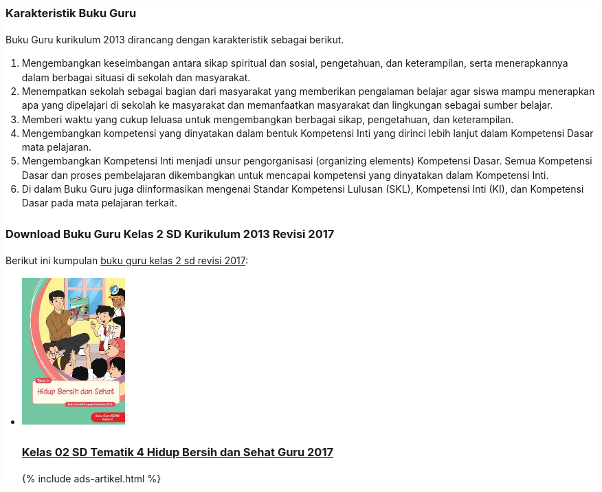 ### Karakteristik Buku Guru
Buku Guru kurikulum 2013 dirancang dengan karakteristik sebagai berikut.

1. Mengembangkan keseimbangan antara sikap spiritual dan sosial, pengetahuan, dan keterampilan, serta menerapkannya dalam berbagai situasi di sekolah dan masyarakat.
2. Menempatkan sekolah sebagai bagian dari masyarakat yang memberikan pengalaman belajar agar siswa mampu menerapkan apa yang dipelajari di sekolah ke masyarakat dan memanfaatkan masyarakat dan lingkungan sebagai sumber belajar.
3. Memberi waktu yang cukup leluasa untuk mengembangkan berbagai sikap, pengetahuan, dan keterampilan.
4. Mengembangkan kompetensi yang dinyatakan dalam bentuk Kompetensi Inti yang dirinci lebih lanjut dalam Kompetensi Dasar mata pelajaran.
5. Mengembangkan Kompetensi Inti menjadi unsur pengorganisasi (organizing elements) Kompetensi Dasar. Semua Kompetensi Dasar dan proses pembelajaran dikembangkan untuk mencapai kompetensi yang dinyatakan dalam Kompetensi Inti.
6. Di dalam Buku Guru juga diinformasikan mengenai Standar Kompetensi Lulusan (SKL), Kompetensi Inti (KI), dan Kompetensi Dasar pada mata pelajaran terkait. 


### Download Buku Guru Kelas 2 SD Kurikulum 2013 Revisi 2017
Berikut ini kumpulan [buku guru kelas 2 sd revisi 2017](/bse/buku-guru-kelas-2-sd-revisi-2017 "Buku Guru kelas 2 SD Kurikulum 2013 edisi revisi 2017"):

<div class="products_box" id="products_box_1">
  <ul id="books">
    <li><a rel="nofollow" href="https://bsd.pendidikan.id/data/2013/kelas_2sd/guru/Kelas_02_SD_Tematik_4_Hidup_Bersih_dan_Sehat_Guru_2017.pdf" class="product" title="Kurikulum 2013 SD Kelas 2 (Guru)" data-type="" data-popup="false" data-url="Kelas_02_SD_Tematik_4_Hidup_Bersih_dan_Sehat_Guru_2017.pdf" title="Kelas 02 SD Tematik 4 Hidup Bersih dan Sehat Guru 2017"><img src="/img/Kelas_02_SD_Tematik_4_Hidup_Bersih_dan_Sehat_Guru_2017-thumb.jpg" width="150" height="215" /><div class="product_title" id="title_1"><h3>Kelas 02 SD Tematik 4 Hidup Bersih dan Sehat Guru 2017</h3></div></a></li>
   
   {% include ads-artikel.html %}
   